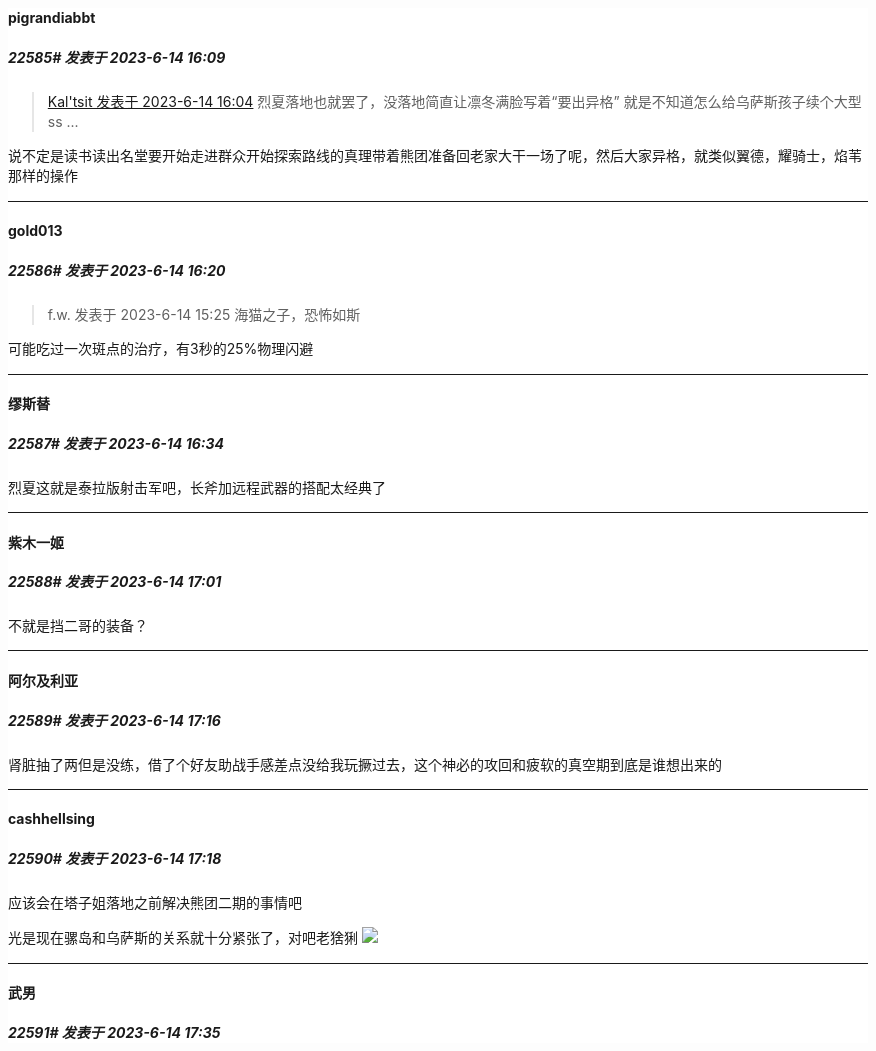 ####  pigrandiabbt  
##### 22585#       发表于 2023-6-14 16:09

<blockquote><a href="httphttps://bbs.saraba1st.com/2b/forum.php?mod=redirect&amp;goto=findpost&amp;pid=61283410&amp;ptid=2112661" target="_blank">Kal'tsit 发表于 2023-6-14 16:04</a>
 烈夏落地也就罢了，没落地简直让凛冬满脸写着“要出异格” 就是不知道怎么给乌萨斯孩子续个大型ss ...</blockquote>
说不定是读书读出名堂要开始走进群众开始探索路线的真理带着熊团准备回老家大干一场了呢，然后大家异格，就类似翼德，耀骑士，焰苇那样的操作


*****

####  gold013  
##### 22586#       发表于 2023-6-14 16:20

<blockquote>f.w. 发表于 2023-6-14 15:25
海猫之子，恐怖如斯</blockquote>
可能吃过一次斑点的治疗，有3秒的25%物理闪避


*****

####  缪斯替  
##### 22587#       发表于 2023-6-14 16:34

烈夏这就是泰拉版射击军吧，长斧加远程武器的搭配太经典了


*****

####  紫木一姬  
##### 22588#       发表于 2023-6-14 17:01

不就是挡二哥的装备？


*****

####  阿尔及利亚  
##### 22589#       发表于 2023-6-14 17:16

肾脏抽了两但是没练，借了个好友助战手感差点没给我玩撅过去，这个神必的攻回和疲软的真空期到底是谁想出来的

*****

####  cashhellsing  
##### 22590#       发表于 2023-6-14 17:18

应该会在塔子姐落地之前解决熊团二期的事情吧

光是现在骡岛和乌萨斯的关系就十分紧张了，对吧老猞猁
<img src="https://static.saraba1st.com/image/smiley/face2017/067.png" referrerpolicy="no-referrer">


*****

####  武男  
##### 22591#       发表于 2023-6-14 17:35
